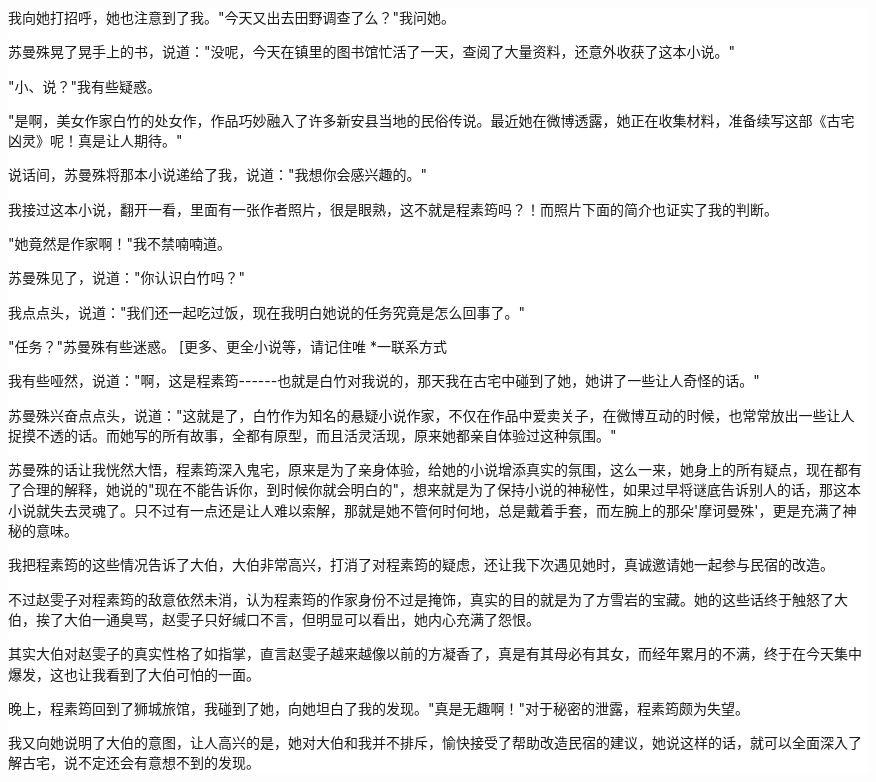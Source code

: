 

我向她打招呼，她也注意到了我。"今天又出去田野调查了么？"我问她。



苏曼殊晃了晃手上的书，说道："没呢，今天在镇里的图书馆忙活了一天，查阅了大量资料，还意外收获了这本小说。"



"小、说？"我有些疑惑。



"是啊，美女作家白竹的处女作，作品巧妙融入了许多新安县当地的民俗传说。最近她在微博透露，她正在收集材料，准备续写这部《古宅凶灵》呢！真是让人期待。"



说话间，苏曼殊将那本小说递给了我，说道："我想你会感兴趣的。"



我接过这本小说，翻开一看，里面有一张作者照片，很是眼熟，这不就是程素筠吗？！而照片下面的简介也证实了我的判断。



"她竟然是作家啊！"我不禁喃喃道。



苏曼殊见了，说道："你认识白竹吗？"



我点点头，说道："我们还一起吃过饭，现在我明白她说的任务究竟是怎么回事了。"



"任务？"苏曼殊有些迷惑。 [更多、更全小说等，请记住唯 *一联系方式



我有些哑然，说道："啊，这是程素筠------也就是白竹对我说的，那天我在古宅中碰到了她，她讲了一些让人奇怪的话。"



苏曼殊兴奋点点头，说道："这就是了，白竹作为知名的悬疑小说作家，不仅在作品中爱卖关子，在微博互动的时候，也常常放出一些让人捉摸不透的话。而她写的所有故事，全都有原型，而且活灵活现，原来她都亲自体验过这种氛围。"



苏曼殊的话让我恍然大悟，程素筠深入鬼宅，原来是为了亲身体验，给她的小说增添真实的氛围，这么一来，她身上的所有疑点，现在都有了合理的解释，她说的"现在不能告诉你，到时候你就会明白的"，想来就是为了保持小说的神秘性，如果过早将谜底告诉别人的话，那这本小说就失去灵魂了。只不过有一点还是让人难以索解，那就是她不管何时何地，总是戴着手套，而左腕上的那朵'摩诃曼殊'，更是充满了神秘的意味。



我把程素筠的这些情况告诉了大伯，大伯非常高兴，打消了对程素筠的疑虑，还让我下次遇见她时，真诚邀请她一起参与民宿的改造。



不过赵雯子对程素筠的敌意依然未消，认为程素筠的作家身份不过是掩饰，真实的目的就是为了方雪岩的宝藏。她的这些话终于触怒了大伯，挨了大伯一通臭骂，赵雯子只好缄口不言，但明显可以看出，她内心充满了怨恨。



其实大伯对赵雯子的真实性格了如指掌，直言赵雯子越来越像以前的方凝香了，真是有其母必有其女，而经年累月的不满，终于在今天集中爆发，这也让我看到了大伯可怕的一面。



晚上，程素筠回到了狮城旅馆，我碰到了她，向她坦白了我的发现。"真是无趣啊！"对于秘密的泄露，程素筠颇为失望。



我又向她说明了大伯的意图，让人高兴的是，她对大伯和我并不排斥，愉快接受了帮助改造民宿的建议，她说这样的话，就可以全面深入了解古宅，说不定还会有意想不到的发现。


